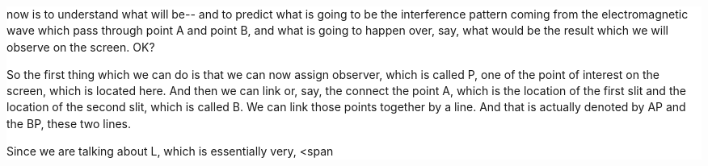   <span m='488170'>now</span> <span m='488800'>is</span> <span
  m='488950'>to</span> <span m='489100'>understand</span> <span
  m='489990'>what</span> <span m='490220'>will</span> <span
  m='490350'>be--</span> <span m='490810'>and</span> <span m='491260'>to</span>
  <span m='491440'>predict</span> <span m='492010'>what</span> <span
  m='492200'>is</span> <span m='492430'>going</span> <span m='492610'>to</span>
  <span m='492730'>be</span> <span m='492940'>the</span> <span
  m='493030'>interference</span> <span m='493660'>pattern</span> <span
  m='494800'>coming</span> <span m='495250'>from</span> <span
  m='497380'>the</span> <span m='497710'>electromagnetic</span> <span
  m='498300'>wave</span> <span m='499030'>which</span> <span
  m='499390'>pass</span> <span m='499690'>through</span> <span
  m='500500'>point</span> <span m='500840'>A and</span> <span
  m='501310'>point</span> <span m='501640'>B,</span> <span m='503170'>and</span>
  <span m='503530'>what</span> <span m='503800'>is</span> <span
  m='503920'>going</span> <span m='504130'>to</span> <span
  m='504250'>happen</span> <span m='505510'>over,</span> <span
  m='505780'>say,</span> <span m='506030'>what</span> <span
  m='506150'>would</span> <span m='506330'>be</span> <span m='506440'>the</span>
  <span m='506570'>result</span> <span m='507310'>which</span> <span
  m='507520'>we will</span> <span m='507770'>observe</span> <span
  m='508990'>on</span> <span m='509110'>the</span> <span
  m='509200'>screen.</span> <span m='509790'>OK?</span> </p><p><span
  m='510600'>So</span> <span m='510690'>the</span> <span m='510810'>first</span>
  <span m='511110'>thing</span> <span m='511320'>which</span> <span
  m='511470'>we</span> <span m='511560'>can</span> <span m='511800'>do</span>
  <span m='512100'>is</span> <span m='512400'>that</span> <span
  m='512970'>we</span> <span m='513150'>can</span> <span m='513419'>now</span>
  <span m='514190'>assign</span> <span m='514890'>observer,</span> <span
  m='516190'>which</span> <span m='516270'>is</span> <span
  m='516419'>called</span> <span m='516710'>P,</span> <span
  m='517559'>one</span> <span m='517770'>of</span> <span m='517890'>the</span>
  <span m='518610'>point</span> <span m='518940'>of</span> <span
  m='519080'>interest</span> <span m='519809'>on</span> <span
  m='519929'>the</span> <span m='520049'>screen,</span> <span
  m='520919'>which</span> <span m='521100'>is</span> <span
  m='521260'>located</span> <span m='521789'>here.</span> <span
  m='522840'>And</span> <span m='523059'>then</span> <span m='523140'>we</span>
  <span m='523320'>can</span> <span m='523650'>link</span> <span
  m='524610'>or,</span> <span m='524820'>say,</span> <span m='525020'>the</span>
  <span m='525160'>connect</span> <span m='526390'>the</span> <span
  m='526500'>point</span> <span m='526900'>A,</span> <span
  m='527190'>which</span> <span m='527340'>is</span> <span m='527460'>the</span>
  <span m='527520'>location</span> <span m='528150'>of</span> <span
  m='528300'>the</span> <span m='528420'>first</span> <span
  m='528770'>slit</span> <span m='529530'>and</span> <span m='529740'>the</span>
  <span m='529890'>location</span> <span m='530700'>of</span> <span
  m='530850'>the</span> <span m='531160'>second</span> <span
  m='531580'>slit,</span> <span m='533100'>which</span> <span
  m='533310'>is</span> <span m='533430'>called</span> <span m='533720'>B.</span>
  <span m='534960'>We</span> <span m='535080'>can</span> <span
  m='535290'>link</span> <span m='535740'>those</span> <span
  m='536220'>points</span> <span m='536700'>together</span> <span m='537120'>by
  a</span> <span m='537360'>line.</span> <span m='538260'>And</span> <span
  m='538410'>that</span> <span m='538590'>is</span> <span
  m='538900'>actually</span> <span m='539050'>denoted</span> <span
  m='539600'>by</span> <span m='539880'>AP</span> <span m='540690'>and</span>
  <span m='540790'>the</span> <span m='540900'>BP,</span> <span
  m='541410'>these</span> <span m='541590'>two</span> <span
  m='541800'>lines.</span> </p><p><span m='543550'>Since</span> <span
  m='543970'>we</span> <span m='544210'>are</span> <span
  m='544330'>talking</span> <span m='544810'>about</span> <span
  m='545560'>L,</span> <span m='546130'>which</span> <span m='546400'>is</span>
  <span m='546480'>essentially</span> <span m='546980'>very,</span> <span